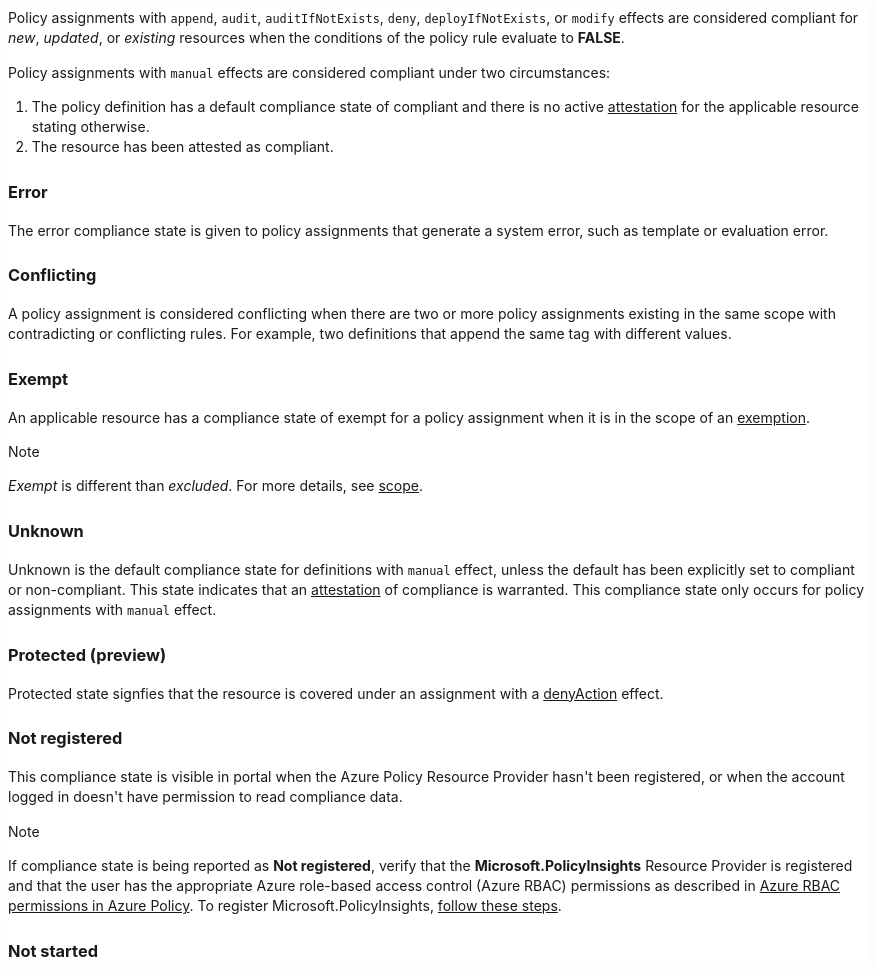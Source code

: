 Policy assignments with `append`, `audit`, `auditIfNotExists`, `deny`, `deployIfNotExists`, or `modify` effects are considered compliant for _new_, _updated_, or _existing_ resources when the conditions of the policy rule evaluate to **FALSE**. 

Policy assignments with `manual` effects are considered compliant under two circumstances:
1. The policy definition has a default compliance state of compliant and there is no active [attestation](./attestation-structure.md) for the applicable resource stating otherwise.
1. The resource has been attested as compliant. 

### Error

The error compliance state is given to policy assignments that generate a system error, such as template or evaluation error.

### Conflicting

A policy assignment is considered conflicting when there are two or more policy assignments existing in the same scope with contradicting or conflicting rules. For example, two definitions that append the same tag with different values.

### Exempt

An applicable resource has a compliance state of exempt for a policy assignment when it is in the scope of an [exemption](./exemption-structure.md).

> [!NOTE]
> _Exempt_ is different than _excluded_. For more details, see [scope](./scope.md).

### Unknown

 Unknown is the default compliance state for definitions with `manual` effect, unless the default has been explicitly set to compliant or non-compliant. This state indicates that an [attestation](./attestation-structure.md) of compliance is warranted. This compliance state only occurs for policy assignments with `manual` effect.

 ### Protected (preview)

 Protected state signfies that the resource is covered under an assignment with a [denyAction](./effects.md#denyaction-preview) effect.

### Not registered

This compliance state is visible in portal when the Azure Policy Resource Provider hasn't been registered, or when the account logged in doesn't have permission to read compliance data.

> [!NOTE]
> If compliance state is being reported as **Not registered**, verify that the
> **Microsoft.PolicyInsights** Resource Provider is registered and that the user has the appropriate Azure role-based access control (Azure RBAC) permissions as described in
> [Azure RBAC permissions in Azure Policy](../overview.md#azure-rbac-permissions-in-azure-policy).
> To register Microsoft.PolicyInsights, [follow these steps](../../../azure-resource-manager/management/resource-providers-and-types.md).

### Not started

